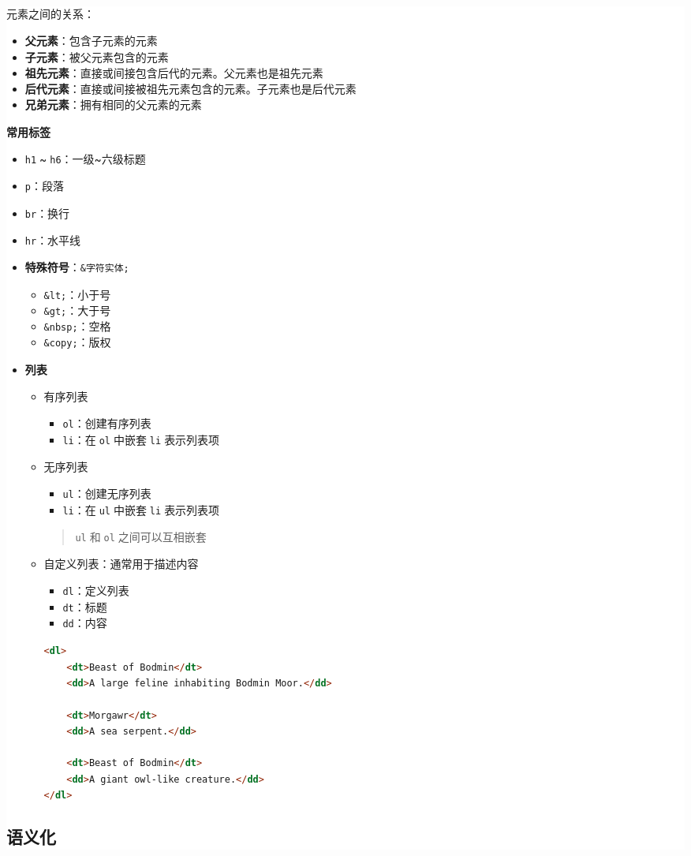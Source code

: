 元素之间的关系：

- **父元素**：包含子元素的元素
- **子元素**：被父元素包含的元素
- **祖先元素**：直接或间接包含后代的元素。父元素也是祖先元素
- **后代元素**：直接或间接被祖先元素包含的元素。子元素也是后代元素
- **兄弟元素**：拥有相同的父元素的元素

**常用标签**

- `h1` ~ `h6`：一级~六级标题

- `p`：段落

- `br`：换行

- `hr`：水平线

- **特殊符号**：`&字符实体;`

  - `&lt;`：小于号
  - `&gt;`：大于号
  - `&nbsp;`：空格
  - `&copy;`：版权

- **列表**

  - 有序列表

    - `ol`：创建有序列表
    - `li`：在 `ol` 中嵌套 `li` 表示列表项

  - 无序列表

    - `ul`：创建无序列表
    - `li`：在 `ul` 中嵌套 `li` 表示列表项

    > `ul` 和 `ol` 之间可以互相嵌套

  - 自定义列表：通常用于描述内容

    - `dl`：定义列表
    - `dt`：标题
    - `dd`：内容

    ```html
    <dl>
    	<dt>Beast of Bodmin</dt>
        <dd>A large feline inhabiting Bodmin Moor.</dd>
        
        <dt>Morgawr</dt>
        <dd>A sea serpent.</dd>
        
        <dt>Beast of Bodmin</dt>
        <dd>A giant owl-like creature.</dd>
    </dl>
    ```

    

## 语义化
